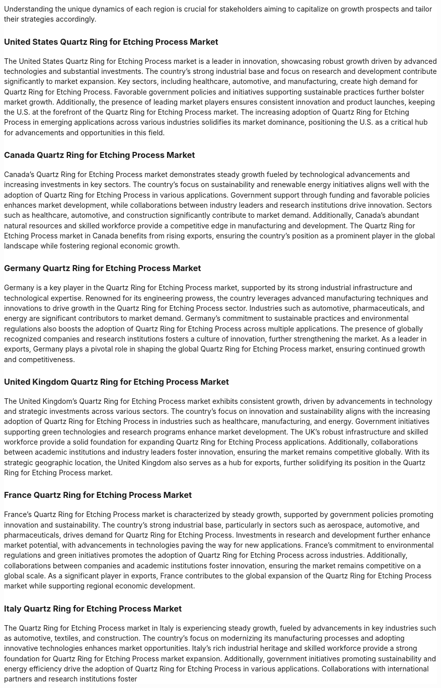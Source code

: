 Understanding the unique dynamics of each region is crucial for stakeholders aiming to capitalize on growth prospects and tailor their strategies accordingly.</p><h3>United States Quartz Ring for Etching Process Market</h3><p>The United States Quartz Ring for Etching Process market is a leader in innovation, showcasing robust growth driven by advanced technologies and substantial investments. The country&rsquo;s strong industrial base and focus on research and development contribute significantly to market expansion. Key sectors, including healthcare, automotive, and manufacturing, create high demand for Quartz Ring for Etching Process. Favorable government policies and initiatives supporting sustainable practices further bolster market growth. Additionally, the presence of leading market players ensures consistent innovation and product launches, keeping the U.S. at the forefront of the Quartz Ring for Etching Process market. The increasing adoption of Quartz Ring for Etching Process in emerging applications across various industries solidifies its market dominance, positioning the U.S. as a critical hub for advancements and opportunities in this field.</p><h3>Canada Quartz Ring for Etching Process Market</h3><p>Canada&rsquo;s Quartz Ring for Etching Process market demonstrates steady growth fueled by technological advancements and increasing investments in key sectors. The country&rsquo;s focus on sustainability and renewable energy initiatives aligns well with the adoption of Quartz Ring for Etching Process in various applications. Government support through funding and favorable policies enhances market development, while collaborations between industry leaders and research institutions drive innovation. Sectors such as healthcare, automotive, and construction significantly contribute to market demand. Additionally, Canada&rsquo;s abundant natural resources and skilled workforce provide a competitive edge in manufacturing and development. The Quartz Ring for Etching Process market in Canada benefits from rising exports, ensuring the country&rsquo;s position as a prominent player in the global landscape while fostering regional economic growth.</p><h3>Germany Quartz Ring for Etching Process Market</h3><p>Germany is a key player in the Quartz Ring for Etching Process market, supported by its strong industrial infrastructure and technological expertise. Renowned for its engineering prowess, the country leverages advanced manufacturing techniques and innovations to drive growth in the Quartz Ring for Etching Process sector. Industries such as automotive, pharmaceuticals, and energy are significant contributors to market demand. Germany&rsquo;s commitment to sustainable practices and environmental regulations also boosts the adoption of Quartz Ring for Etching Process across multiple applications. The presence of globally recognized companies and research institutions fosters a culture of innovation, further strengthening the market. As a leader in exports, Germany plays a pivotal role in shaping the global Quartz Ring for Etching Process market, ensuring continued growth and competitiveness.</p><h3>United Kingdom Quartz Ring for Etching Process Market</h3><p>The United Kingdom&rsquo;s Quartz Ring for Etching Process market exhibits consistent growth, driven by advancements in technology and strategic investments across various sectors. The country&rsquo;s focus on innovation and sustainability aligns with the increasing adoption of Quartz Ring for Etching Process in industries such as healthcare, manufacturing, and energy. Government initiatives supporting green technologies and research programs enhance market development. The UK&rsquo;s robust infrastructure and skilled workforce provide a solid foundation for expanding Quartz Ring for Etching Process applications. Additionally, collaborations between academic institutions and industry leaders foster innovation, ensuring the market remains competitive globally. With its strategic geographic location, the United Kingdom also serves as a hub for exports, further solidifying its position in the Quartz Ring for Etching Process market.</p><h3>France Quartz Ring for Etching Process Market</h3><p>France&rsquo;s Quartz Ring for Etching Process market is characterized by steady growth, supported by government policies promoting innovation and sustainability. The country&rsquo;s strong industrial base, particularly in sectors such as aerospace, automotive, and pharmaceuticals, drives demand for Quartz Ring for Etching Process. Investments in research and development further enhance market potential, with advancements in technologies paving the way for new applications. France&rsquo;s commitment to environmental regulations and green initiatives promotes the adoption of Quartz Ring for Etching Process across industries. Additionally, collaborations between companies and academic institutions foster innovation, ensuring the market remains competitive on a global scale. As a significant player in exports, France contributes to the global expansion of the Quartz Ring for Etching Process market while supporting regional economic development.</p><h3>Italy Quartz Ring for Etching Process Market</h3><p>The Quartz Ring for Etching Process market in Italy is experiencing steady growth, fueled by advancements in key industries such as automotive, textiles, and construction. The country&rsquo;s focus on modernizing its manufacturing processes and adopting innovative technologies enhances market opportunities. Italy&rsquo;s rich industrial heritage and skilled workforce provide a strong foundation for Quartz Ring for Etching Process market expansion. Additionally, government initiatives promoting sustainability and energy efficiency drive the adoption of Quartz Ring for Etching Process in various applications. Collaborations with international partners and research institutions foster